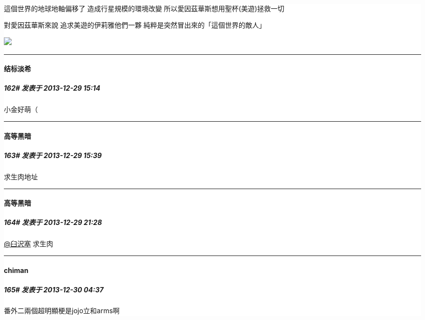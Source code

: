 這個世界的地球地軸偏移了 造成行星規模的環境改變 所以愛因茲華斯想用聖杯(美遊)拯救一切 

對愛因茲華斯來說 追求美遊的伊莉雅他們一夥 純粹是突然冒出來的「這個世界的敵人」

<img src="https://static.saraba1st.com/image/smiley/face/136.gif" referrerpolicy="no-referrer">







-----

####  结标淡希  
##### 162#       发表于 2013-12-29 15:14




小金好萌（







-----

####  高等黑暗  
##### 163#       发表于 2013-12-29 15:39




求生肉地址







-----

####  高等黑暗  
##### 164#       发表于 2013-12-29 21:28



[@臼沢塞](https://bbs.saraba1st.com/2b/home.php?mod=space&amp;uid=258769) 求生肉 







-----

####  chiman  
##### 165#       发表于 2013-12-30 04:37




番外二兩個超明顯梗是jojo立和arms啊
